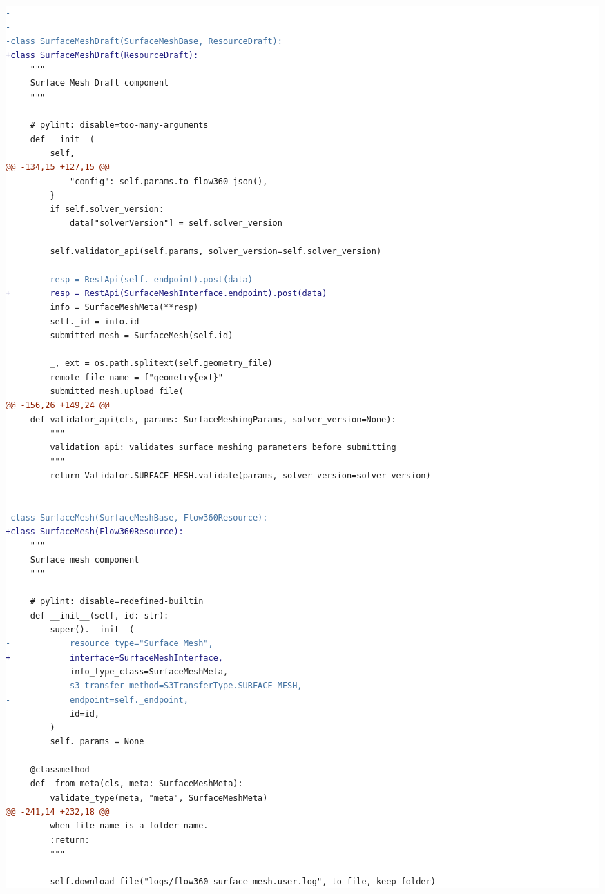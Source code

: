 ```diff
-
-
-class SurfaceMeshDraft(SurfaceMeshBase, ResourceDraft):
+class SurfaceMeshDraft(ResourceDraft):
     """
     Surface Mesh Draft component
     """
 
     # pylint: disable=too-many-arguments
     def __init__(
         self,
@@ -134,15 +127,15 @@
             "config": self.params.to_flow360_json(),
         }
         if self.solver_version:
             data["solverVersion"] = self.solver_version
 
         self.validator_api(self.params, solver_version=self.solver_version)
 
-        resp = RestApi(self._endpoint).post(data)
+        resp = RestApi(SurfaceMeshInterface.endpoint).post(data)
         info = SurfaceMeshMeta(**resp)
         self._id = info.id
         submitted_mesh = SurfaceMesh(self.id)
 
         _, ext = os.path.splitext(self.geometry_file)
         remote_file_name = f"geometry{ext}"
         submitted_mesh.upload_file(
@@ -156,26 +149,24 @@
     def validator_api(cls, params: SurfaceMeshingParams, solver_version=None):
         """
         validation api: validates surface meshing parameters before submitting
         """
         return Validator.SURFACE_MESH.validate(params, solver_version=solver_version)
 
 
-class SurfaceMesh(SurfaceMeshBase, Flow360Resource):
+class SurfaceMesh(Flow360Resource):
     """
     Surface mesh component
     """
 
     # pylint: disable=redefined-builtin
     def __init__(self, id: str):
         super().__init__(
-            resource_type="Surface Mesh",
+            interface=SurfaceMeshInterface,
             info_type_class=SurfaceMeshMeta,
-            s3_transfer_method=S3TransferType.SURFACE_MESH,
-            endpoint=self._endpoint,
             id=id,
         )
         self._params = None
 
     @classmethod
     def _from_meta(cls, meta: SurfaceMeshMeta):
         validate_type(meta, "meta", SurfaceMeshMeta)
@@ -241,14 +232,18 @@
         when file_name is a folder name.
         :return:
         """
 
         self.download_file("logs/flow360_surface_mesh.user.log", to_file, keep_folder)
```